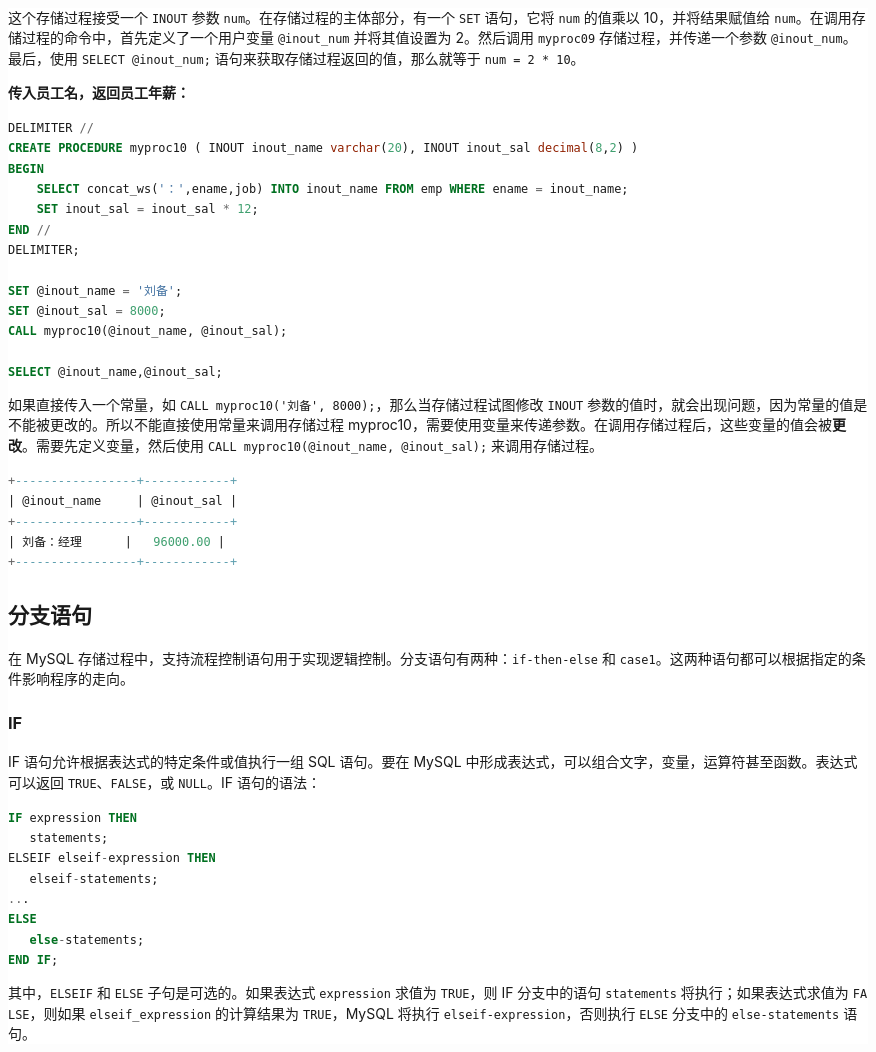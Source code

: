 这个存储过程接受一个 `INOUT` 参数 `num`。在存储过程的主体部分，有一个 `SET` 语句，它将 `num` 的值乘以 10，并将结果赋值给 `num`。在调用存储过程的命令中，首先定义了一个用户变量 `@inout_num` 并将其值设置为 2。然后调用 `myproc09` 存储过程，并传递一个参数 `@inout_num`。最后，使用 `SELECT @inout_num;` 语句来获取存储过程返回的值，那么就等于 `num = 2 * 10`。

**传入员工名，返回员工年薪：**

```sql
DELIMITER //
CREATE PROCEDURE myproc10 ( INOUT inout_name varchar(20), INOUT inout_sal decimal(8,2) ) 
BEGIN
    SELECT concat_ws('：',ename,job) INTO inout_name FROM emp WHERE ename = inout_name;
    SET inout_sal = inout_sal * 12;
END //
DELIMITER;

SET @inout_name = '刘备';
SET @inout_sal = 8000;
CALL myproc10(@inout_name, @inout_sal);

SELECT @inout_name,@inout_sal;
```

如果直接传入一个常量，如 `CALL myproc10('刘备', 8000);`，那么当存储过程试图修改 `INOUT` 参数的值时，就会出现问题，因为常量的值是不能被更改的。所以不能直接使用常量来调用存储过程 myproc10，需要使用变量来传递参数。在调用存储过程后，这些变量的值会被**更改**。需要先定义变量，然后使用 `CALL myproc10(@inout_name, @inout_sal);` 来调用存储过程。

```sql
+-----------------+------------+
| @inout_name     | @inout_sal |
+-----------------+------------+
| 刘备：经理      |   96000.00 |
+-----------------+------------+
```

## 分支语句

在 MySQL 存储过程中，支持流程控制语句用于实现逻辑控制。分支语句有两种：`if-then-else` 和 `case1`。这两种语句都可以根据指定的条件影响程序的走向。

### IF

IF 语句允许根据表达式的特定条件或值执行一组 SQL 语句。要在 MySQL 中形成表达式，可以组合文字，变量，运算符甚至函数。表达式可以返回 `TRUE`、`FALSE`，或 `NULL`。IF 语句的语法：

```sql
IF expression THEN
   statements;
ELSEIF elseif-expression THEN
   elseif-statements;
...
ELSE
   else-statements;
END IF; 
```

其中，`ELSEIF` 和 `ELSE` 子句是可选的。如果表达式 `expression` 求值为 `TRUE`，则 IF 分支中的语句 `statements` 将执行；如果表达式求值为 `FALSE`，则如果 `elseif_expression` 的计算结果为 `TRUE`，MySQL 将执行 `elseif-expression`，否则执行 `ELSE` 分支中的 `else-statements` 语句。
